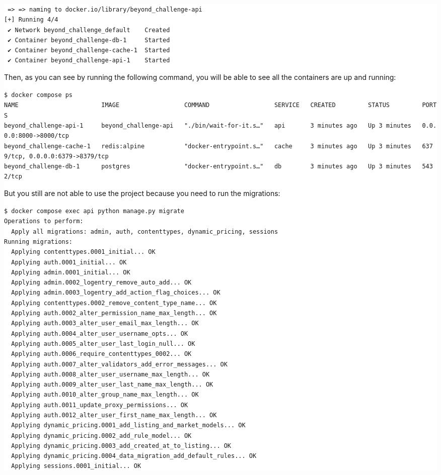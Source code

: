 ```
 => => naming to docker.io/library/beyond_challenge-api                                                                                                                                                         
[+] Running 4/4                                                                                                                                                                                                      
 ✔ Network beyond_challenge_default    Created                                                                                                                                                                  
 ✔ Container beyond_challenge-db-1     Started                                                                                                                                                                  
 ✔ Container beyond_challenge-cache-1  Started                                                                                                                                                                  
 ✔ Container beyond_challenge-api-1    Started   

```

Then, as you can see by running the following command, you will be able to see all the containers are up and running:

```
$ docker compose ps
NAME                       IMAGE                  COMMAND                  SERVICE   CREATED         STATUS         PORTS
beyond_challenge-api-1     beyond_challenge-api   "./bin/wait-for-it.s…"   api       3 minutes ago   Up 3 minutes   0.0.0.0:8000->8000/tcp
beyond_challenge-cache-1   redis:alpine           "docker-entrypoint.s…"   cache     3 minutes ago   Up 3 minutes   6379/tcp, 0.0.0.0:6379->8379/tcp
beyond_challenge-db-1      postgres               "docker-entrypoint.s…"   db        3 minutes ago   Up 3 minutes   5432/tcp
```

But you still are not able to use the project because you need to run the migrations:

```
$ docker compose exec api python manage.py migrate
Operations to perform:
  Apply all migrations: admin, auth, contenttypes, dynamic_pricing, sessions
Running migrations:
  Applying contenttypes.0001_initial... OK
  Applying auth.0001_initial... OK
  Applying admin.0001_initial... OK
  Applying admin.0002_logentry_remove_auto_add... OK
  Applying admin.0003_logentry_add_action_flag_choices... OK
  Applying contenttypes.0002_remove_content_type_name... OK
  Applying auth.0002_alter_permission_name_max_length... OK
  Applying auth.0003_alter_user_email_max_length... OK
  Applying auth.0004_alter_user_username_opts... OK
  Applying auth.0005_alter_user_last_login_null... OK
  Applying auth.0006_require_contenttypes_0002... OK
  Applying auth.0007_alter_validators_add_error_messages... OK
  Applying auth.0008_alter_user_username_max_length... OK
  Applying auth.0009_alter_user_last_name_max_length... OK
  Applying auth.0010_alter_group_name_max_length... OK
  Applying auth.0011_update_proxy_permissions... OK
  Applying auth.0012_alter_user_first_name_max_length... OK
  Applying dynamic_pricing.0001_add_listing_and_market_models... OK
  Applying dynamic_pricing.0002_add_rule_model... OK
  Applying dynamic_pricing.0003_add_created_at_to_listing... OK
  Applying dynamic_pricing.0004_data_migration_add_default_rules... OK
  Applying sessions.0001_initial... OK
```

